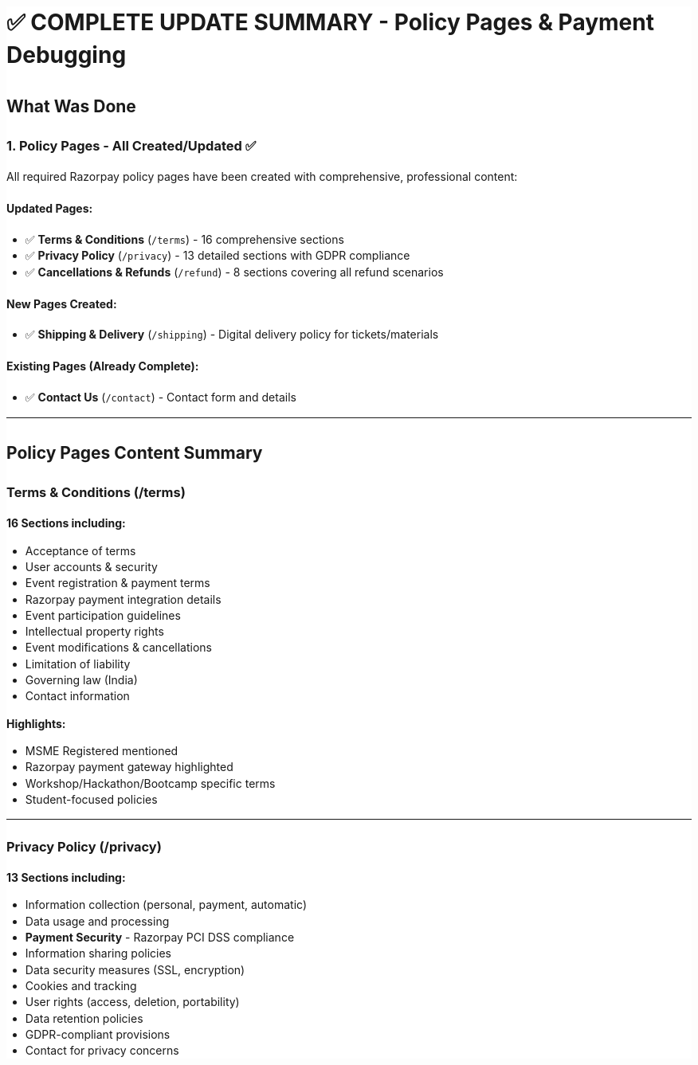 # ✅ COMPLETE UPDATE SUMMARY - Policy Pages & Payment Debugging

## What Was Done

### 1. Policy Pages - All Created/Updated ✅

All required Razorpay policy pages have been created with comprehensive, professional content:

#### Updated Pages:
- ✅ **Terms & Conditions** (`/terms`) - 16 comprehensive sections
- ✅ **Privacy Policy** (`/privacy`) - 13 detailed sections with GDPR compliance
- ✅ **Cancellations & Refunds** (`/refund`) - 8 sections covering all refund scenarios

#### New Pages Created:
- ✅ **Shipping & Delivery** (`/shipping`) - Digital delivery policy for tickets/materials

#### Existing Pages (Already Complete):
- ✅ **Contact Us** (`/contact`) - Contact form and details

---

## Policy Pages Content Summary

### Terms & Conditions (/terms)
**16 Sections including:**
- Acceptance of terms
- User accounts & security
- Event registration & payment terms
- Razorpay payment integration details
- Event participation guidelines
- Intellectual property rights
- Event modifications & cancellations
- Limitation of liability
- Governing law (India)
- Contact information

**Highlights:**
- MSME Registered mentioned
- Razorpay payment gateway highlighted
- Workshop/Hackathon/Bootcamp specific terms
- Student-focused policies

---

### Privacy Policy (/privacy)
**13 Sections including:**
- Information collection (personal, payment, automatic)
- Data usage and processing
- **Payment Security** - Razorpay PCI DSS compliance
- Information sharing policies
- Data security measures (SSL, encryption)
- Cookies and tracking
- User rights (access, deletion, portability)
- Data retention policies
- GDPR-compliant provisions
- Contact for privacy concerns
